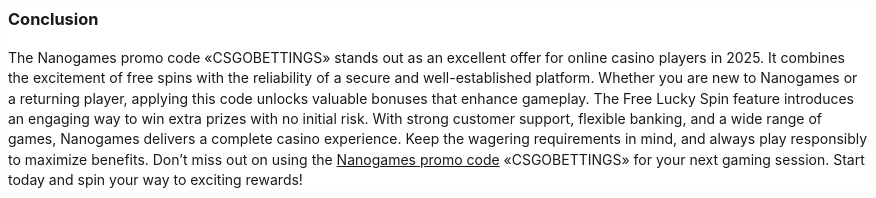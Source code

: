 <h3>Conclusion</h3>
The Nanogames promo code «CSGOBETTINGS» stands out as an excellent offer for online casino players in 2025. It combines the excitement of free spins with the reliability of a secure and well-established platform. Whether you are new to Nanogames or a returning player, applying this code unlocks valuable bonuses that enhance gameplay. The Free Lucky Spin feature introduces an engaging way to win extra prizes with no initial risk. With strong customer support, flexible banking, and a wide range of games, Nanogames delivers a complete casino experience. Keep the wagering requirements in mind, and always play responsibly to maximize benefits. Don’t miss out on using the <a href="https://nanogames.io/i-csgobettings-n/">Nanogames promo code</a> «CSGOBETTINGS» for your next gaming session. Start today and spin your way to exciting rewards!
